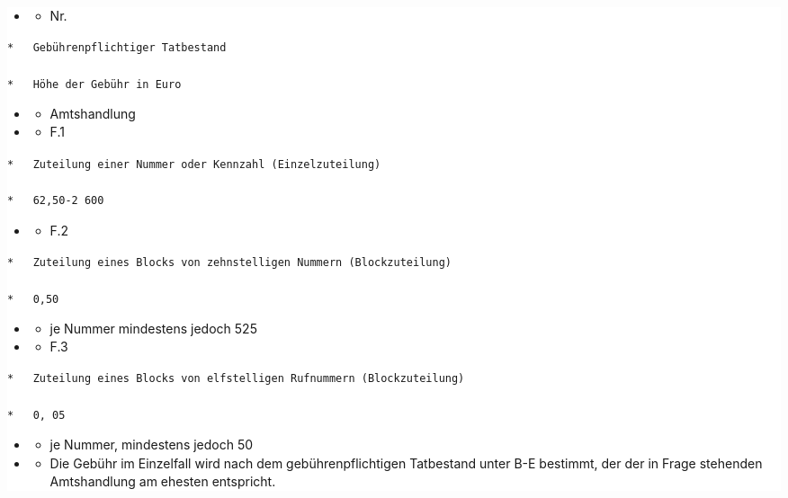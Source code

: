 
*    *   Nr.

    *   Gebührenpflichtiger Tatbestand

    *   Höhe der Gebühr in Euro


*    *   Amtshandlung


*    *   F.1

    *   Zuteilung einer Nummer oder Kennzahl (Einzelzuteilung)

    *   62,50-2 600


*    *   F.2

    *   Zuteilung eines Blocks von zehnstelligen Nummern (Blockzuteilung)

    *   0,50


*    *   je Nummer mindestens jedoch 525


*    *   F.3

    *   Zuteilung eines Blocks von elfstelligen Rufnummern (Blockzuteilung)

    *   0, 05


*    *   je Nummer, mindestens jedoch 50


*    *   Die Gebühr im Einzelfall wird nach dem gebührenpflichtigen Tatbestand
        unter B-E bestimmt, der der in Frage stehenden Amtshandlung am ehesten
        entspricht.




